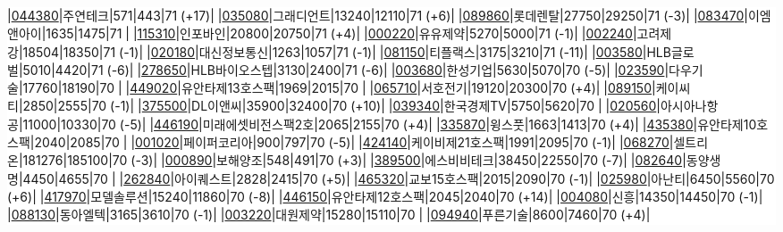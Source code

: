 |[044380](https://finance.daum.net/quotes/A044380)|주연테크|571|443|71 (+17)|
|[035080](https://finance.daum.net/quotes/A035080)|그래디언트|13240|12110|71 (+6)|
|[089860](https://finance.daum.net/quotes/A089860)|롯데렌탈|27750|29250|71 (-3)|
|[083470](https://finance.daum.net/quotes/A083470)|이엠앤아이|1635|1475|71 |
|[115310](https://finance.daum.net/quotes/A115310)|인포바인|20800|20750|71 (+4)|
|[000220](https://finance.daum.net/quotes/A000220)|유유제약|5270|5000|71 (-1)|
|[002240](https://finance.daum.net/quotes/A002240)|고려제강|18504|18350|71 (-1)|
|[020180](https://finance.daum.net/quotes/A020180)|대신정보통신|1263|1057|71 (-1)|
|[081150](https://finance.daum.net/quotes/A081150)|티플랙스|3175|3210|71 (-11)|
|[003580](https://finance.daum.net/quotes/A003580)|HLB글로벌|5010|4420|71 (-6)|
|[278650](https://finance.daum.net/quotes/A278650)|HLB바이오스텝|3130|2400|71 (-6)|
|[003680](https://finance.daum.net/quotes/A003680)|한성기업|5630|5070|70 (-5)|
|[023590](https://finance.daum.net/quotes/A023590)|다우기술|17760|18190|70 |
|[449020](https://finance.daum.net/quotes/A449020)|유안타제13호스팩|1969|2015|70 |
|[065710](https://finance.daum.net/quotes/A065710)|서호전기|19120|20300|70 (+4)|
|[089150](https://finance.daum.net/quotes/A089150)|케이씨티|2850|2555|70 (-1)|
|[375500](https://finance.daum.net/quotes/A375500)|DL이앤씨|35900|32400|70 (+10)|
|[039340](https://finance.daum.net/quotes/A039340)|한국경제TV|5750|5620|70 |
|[020560](https://finance.daum.net/quotes/A020560)|아시아나항공|11000|10330|70 (-5)|
|[446190](https://finance.daum.net/quotes/A446190)|미래에셋비전스팩2호|2065|2155|70 (+4)|
|[335870](https://finance.daum.net/quotes/A335870)|윙스풋|1663|1413|70 (+4)|
|[435380](https://finance.daum.net/quotes/A435380)|유안타제10호스팩|2040|2085|70 |
|[001020](https://finance.daum.net/quotes/A001020)|페이퍼코리아|900|797|70 (-5)|
|[424140](https://finance.daum.net/quotes/A424140)|케이비제21호스팩|1991|2095|70 (-1)|
|[068270](https://finance.daum.net/quotes/A068270)|셀트리온|181276|185100|70 (-3)|
|[000890](https://finance.daum.net/quotes/A000890)|보해양조|548|491|70 (+3)|
|[389500](https://finance.daum.net/quotes/A389500)|에스비비테크|38450|22550|70 (-7)|
|[082640](https://finance.daum.net/quotes/A082640)|동양생명|4450|4655|70 |
|[262840](https://finance.daum.net/quotes/A262840)|아이퀘스트|2828|2415|70 (+5)|
|[465320](https://finance.daum.net/quotes/A465320)|교보15호스팩|2015|2090|70 (-1)|
|[025980](https://finance.daum.net/quotes/A025980)|아난티|6450|5560|70 (+6)|
|[417970](https://finance.daum.net/quotes/A417970)|모델솔루션|15240|11860|70 (-8)|
|[446150](https://finance.daum.net/quotes/A446150)|유안타제12호스팩|2045|2040|70 (+14)|
|[004080](https://finance.daum.net/quotes/A004080)|신흥|14350|14450|70 (-1)|
|[088130](https://finance.daum.net/quotes/A088130)|동아엘텍|3165|3610|70 (-1)|
|[003220](https://finance.daum.net/quotes/A003220)|대원제약|15280|15110|70 |
|[094940](https://finance.daum.net/quotes/A094940)|푸른기술|8600|7460|70 (+4)|